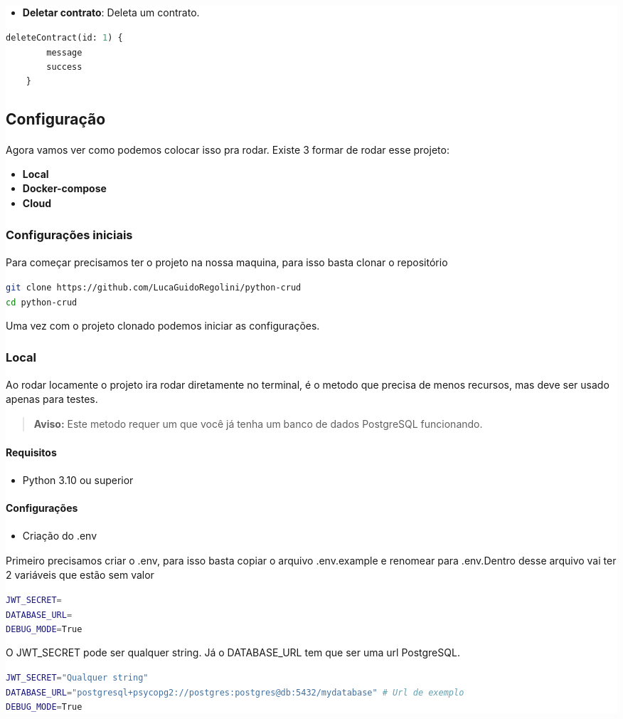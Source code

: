 - **Deletar contrato**: Deleta um contrato.

```graphql
deleteContract(id: 1) {
        message
        success
    }
```

## Configuração

Agora vamos ver como podemos colocar isso pra rodar. Existe 3 formar de rodar esse projeto:

- **Local**
- **Docker-compose**
- **Cloud**

### Configurações iniciais

Para começar precisamos ter o projeto na nossa maquina, para isso basta clonar o repositório

```bash
git clone https://github.com/LucaGuidoRegolini/python-crud
cd python-crud
```

Uma vez com o projeto clonado podemos iniciar as configurações.

### Local

Ao rodar locamente o projeto ira rodar diretamente no terminal, é o metodo que precisa de menos recursos, mas deve ser usado apenas para testes.

> **Aviso:** Este metodo requer um que você já tenha um banco de dados PostgreSQL funcionando.

#### **Requisitos**

- Python 3.10 ou superior

#### Configurações

- Criação do .env

Primeiro precisamos criar o .env, para isso basta copiar o arquivo .env.example e renomear para .env.Dentro desse arquivo vai ter 2 variáveis que estão sem valor

```bash
JWT_SECRET=
DATABASE_URL=
DEBUG_MODE=True
```

O JWT_SECRET pode ser qualquer string. Já o DATABASE_URL tem que ser uma url PostgreSQL.

```bash
JWT_SECRET="Qualquer string"
DATABASE_URL="postgresql+psycopg2://postgres:postgres@db:5432/mydatabase" # Url de exemplo
DEBUG_MODE=True
```
